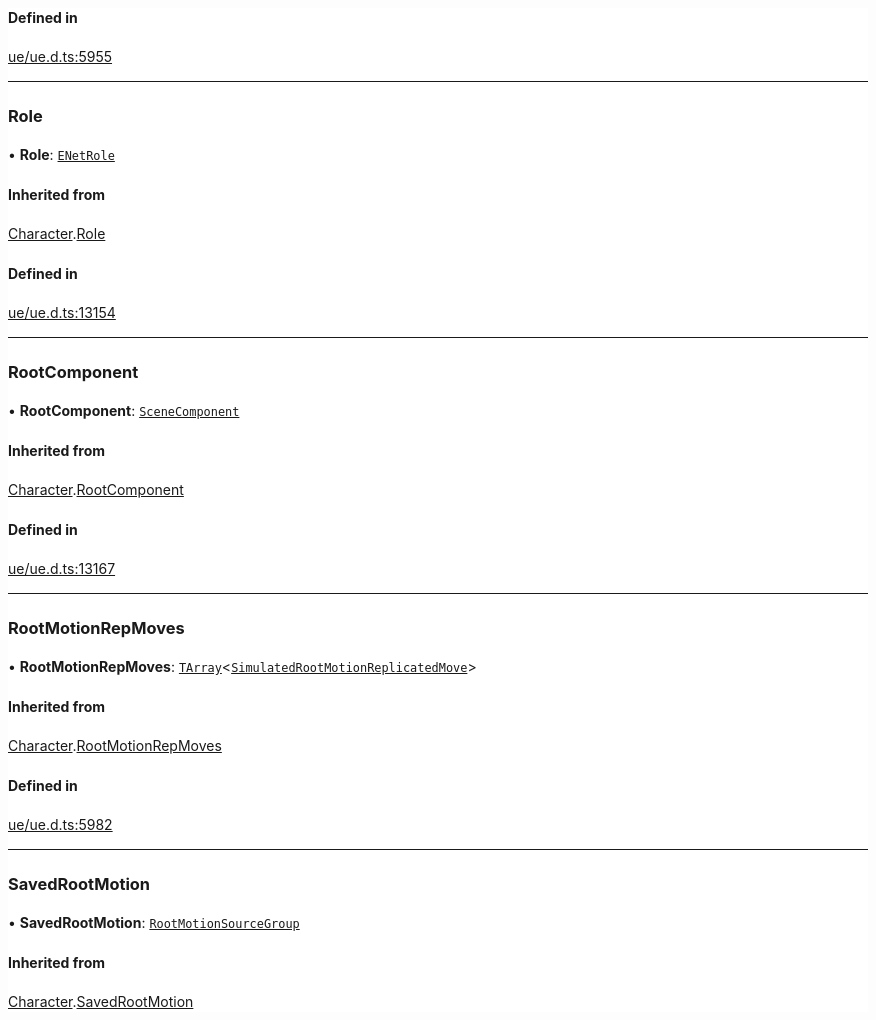 #### Defined in

[ue/ue.d.ts:5955](https://github.com/YugMetaverse/yug_typings/blob/25cad34/ue/ue.d.ts#L5955)

___

### Role

• **Role**: [`ENetRole`](../enums/ue_ue.ENetRole.md)

#### Inherited from

[Character](ue_ue.Character.md).[Role](ue_ue.Character.md#role)

#### Defined in

[ue/ue.d.ts:13154](https://github.com/YugMetaverse/yug_typings/blob/25cad34/ue/ue.d.ts#L13154)

___

### RootComponent

• **RootComponent**: [`SceneComponent`](ue_ue.SceneComponent.md)

#### Inherited from

[Character](ue_ue.Character.md).[RootComponent](ue_ue.Character.md#rootcomponent)

#### Defined in

[ue/ue.d.ts:13167](https://github.com/YugMetaverse/yug_typings/blob/25cad34/ue/ue.d.ts#L13167)

___

### RootMotionRepMoves

• **RootMotionRepMoves**: [`TArray`](../interfaces/ue_puerts.TArray.md)<[`SimulatedRootMotionReplicatedMove`](ue_ue.SimulatedRootMotionReplicatedMove.md)\>

#### Inherited from

[Character](ue_ue.Character.md).[RootMotionRepMoves](ue_ue.Character.md#rootmotionrepmoves)

#### Defined in

[ue/ue.d.ts:5982](https://github.com/YugMetaverse/yug_typings/blob/25cad34/ue/ue.d.ts#L5982)

___

### SavedRootMotion

• **SavedRootMotion**: [`RootMotionSourceGroup`](ue_ue.RootMotionSourceGroup.md)

#### Inherited from

[Character](ue_ue.Character.md).[SavedRootMotion](ue_ue.Character.md#savedrootmotion)
